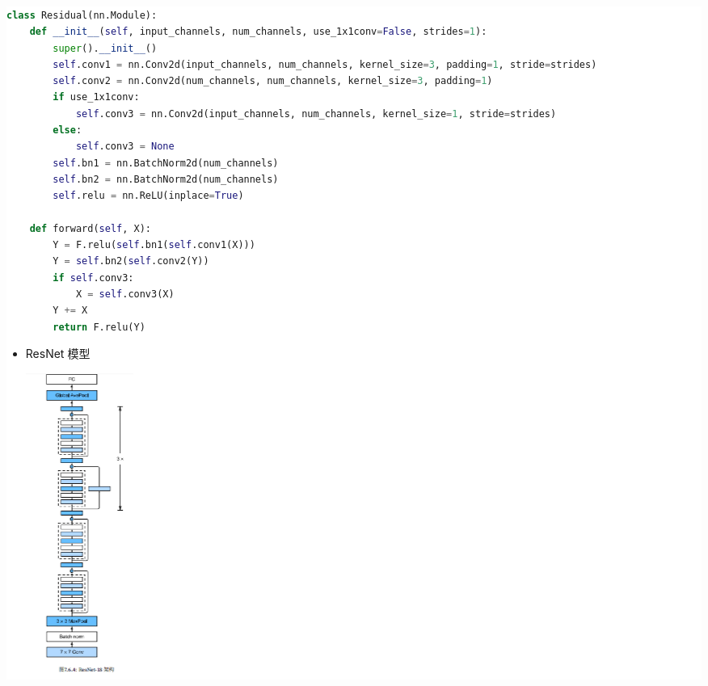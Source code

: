   ```python
  class Residual(nn.Module):
      def __init__(self, input_channels, num_channels, use_1x1conv=False, strides=1):
          super().__init__()
          self.conv1 = nn.Conv2d(input_channels, num_channels, kernel_size=3, padding=1, stride=strides)
          self.conv2 = nn.Conv2d(num_channels, num_channels, kernel_size=3, padding=1)
          if use_1x1conv:
              self.conv3 = nn.Conv2d(input_channels, num_channels, kernel_size=1, stride=strides)
          else:
              self.conv3 = None
          self.bn1 = nn.BatchNorm2d(num_channels)
          self.bn2 = nn.BatchNorm2d(num_channels)
          self.relu = nn.ReLU(inplace=True)
      
      def forward(self, X):
          Y = F.relu(self.bn1(self.conv1(X)))
          Y = self.bn2(self.conv2(Y))
          if self.conv3:
              X = self.conv3(X)
          Y += X
          return F.relu(Y)
  ```
  
- ResNet 模型

  <img src="../pics/ch7/20211129111206.png" alt="image-20211129111205946" style="zoom:50%;" />
